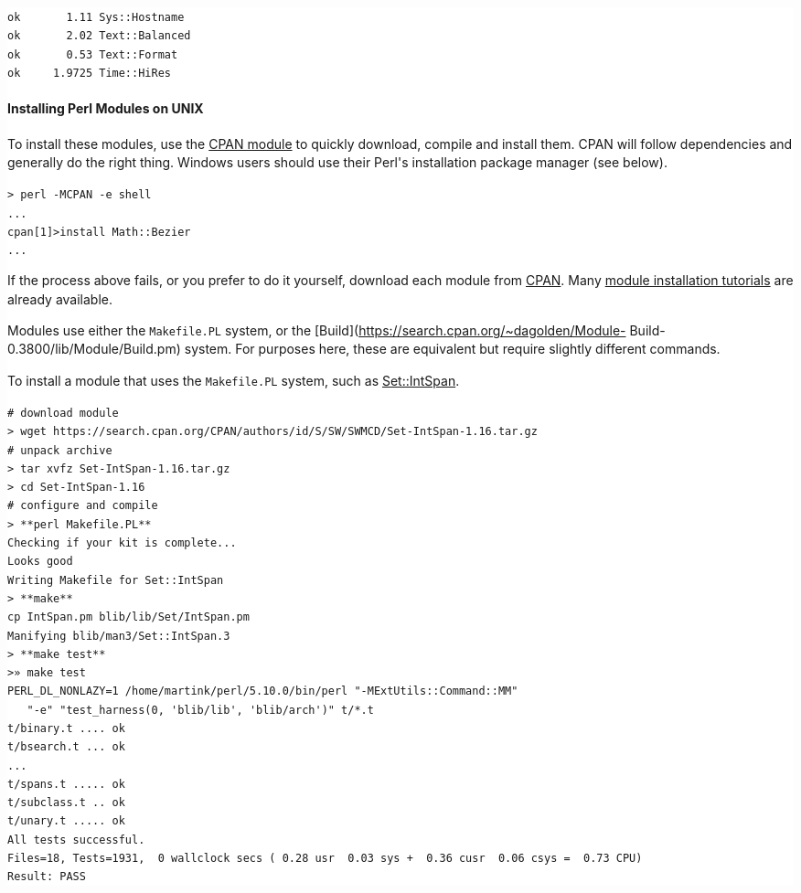     ok       1.11 Sys::Hostname
    ok       2.02 Text::Balanced
    ok       0.53 Text::Format
    ok     1.9725 Time::HiRes
    

#### Installing Perl Modules on UNIX

To install these modules, use the [CPAN
module](https://search.cpan.org/~andk/CPAN-1.9600/lib/CPAN.pm) to quickly
download, compile and install them. CPAN will follow dependencies and
generally do the right thing. Windows users should use their Perl's
installation package manager (see below).

    
    
    > perl -MCPAN -e shell
    ...
    cpan[1]>install Math::Bezier
    ...
    

If the process above fails, or you prefer to do it yourself, download each
module from [CPAN](https://search.cpan.org). Many [module installation
tutorials](https://perldoc.perl.org/perlmodinstall.html) are already
available.

Modules use either the `Makefile.PL` system, or the
[Build](https://search.cpan.org/~dagolden/Module-
Build-0.3800/lib/Module/Build.pm) system. For purposes here, these are
equivalent but require slightly different commands.

To install a module that uses the `Makefile.PL` system, such as
[Set::IntSpan](https://search.cpan.org/~swmcd/Set-IntSpan-1.16/IntSpan.pm).

    
    
    # download module
    > wget https://search.cpan.org/CPAN/authors/id/S/SW/SWMCD/Set-IntSpan-1.16.tar.gz
    # unpack archive
    > tar xvfz Set-IntSpan-1.16.tar.gz
    > cd Set-IntSpan-1.16
    # configure and compile
    > **perl Makefile.PL**
    Checking if your kit is complete...
    Looks good
    Writing Makefile for Set::IntSpan
    > **make**
    cp IntSpan.pm blib/lib/Set/IntSpan.pm
    Manifying blib/man3/Set::IntSpan.3
    > **make test**
    >» make test
    PERL_DL_NONLAZY=1 /home/martink/perl/5.10.0/bin/perl "-MExtUtils::Command::MM" 
       "-e" "test_harness(0, 'blib/lib', 'blib/arch')" t/*.t
    t/binary.t .... ok       
    t/bsearch.t ... ok       
    ...
    t/spans.t ..... ok       
    t/subclass.t .. ok     
    t/unary.t ..... ok     
    All tests successful.
    Files=18, Tests=1931,  0 wallclock secs ( 0.28 usr  0.03 sys +  0.36 cusr  0.06 csys =  0.73 CPU)
    Result: PASS